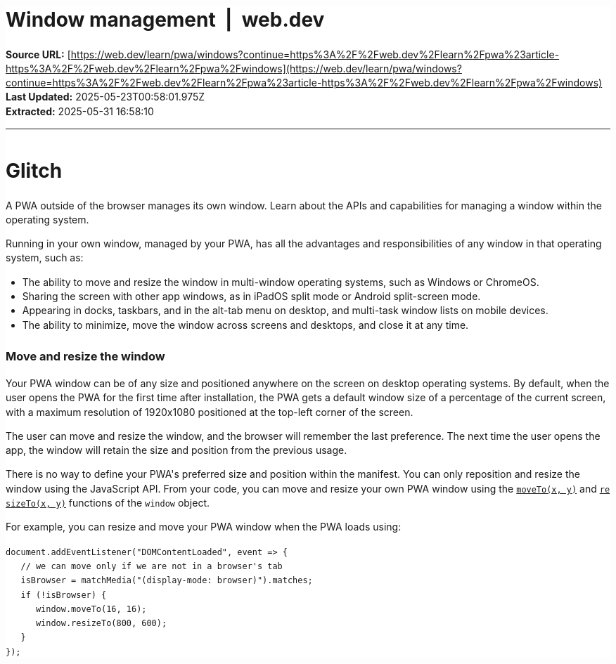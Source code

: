 # Window management  |  web.dev

**Source URL:** [https://web.dev/learn/pwa/windows?continue=https%3A%2F%2Fweb.dev%2Flearn%2Fpwa%23article-https%3A%2F%2Fweb.dev%2Flearn%2Fpwa%2Fwindows](https://web.dev/learn/pwa/windows?continue=https%3A%2F%2Fweb.dev%2Flearn%2Fpwa%23article-https%3A%2F%2Fweb.dev%2Flearn%2Fpwa%2Fwindows)  
**Last Updated:** 2025-05-23T00:58:01.975Z  
**Extracted:** 2025-05-31 16:58:10

---

# Glitch

A PWA outside of the browser manages its own window. Learn about the APIs and capabilities for managing a window within the operating system.

Running in your own window, managed by your PWA, has all the advantages and responsibilities of any window in that operating system, such as:

*   The ability to move and resize the window in multi-window operating systems, such as Windows or ChromeOS.
*   Sharing the screen with other app windows, as in iPadOS split mode or Android split-screen mode.
*   Appearing in docks, taskbars, and in the alt-tab menu on desktop, and multi-task window lists on mobile devices.
*   The ability to minimize, move the window across screens and desktops, and close it at any time.

### Move and resize the window

Your PWA window can be of any size and positioned anywhere on the screen on desktop operating systems. By default, when the user opens the PWA for the first time after installation, the PWA gets a default window size of a percentage of the current screen, with a maximum resolution of 1920x1080 positioned at the top-left corner of the screen.

The user can move and resize the window, and the browser will remember the last preference. The next time the user opens the app, the window will retain the size and position from the previous usage.

There is no way to define your PWA's preferred size and position within the manifest. You can only reposition and resize the window using the JavaScript API. From your code, you can move and resize your own PWA window using the [`moveTo(x, y)`](https://developer.mozilla.org/docs/Web/API/Window/moveTo) and [`resizeTo(x, y)`](https://developer.mozilla.org/docs/Web/API/Window/resizeTo) functions of the `window` object.

For example, you can resize and move your PWA window when the PWA loads using:

```
document.addEventListener("DOMContentLoaded", event => {
   // we can move only if we are not in a browser's tab
   isBrowser = matchMedia("(display-mode: browser)").matches;
   if (!isBrowser) {
      window.moveTo(16, 16);
      window.resizeTo(800, 600);
   }
});
```

